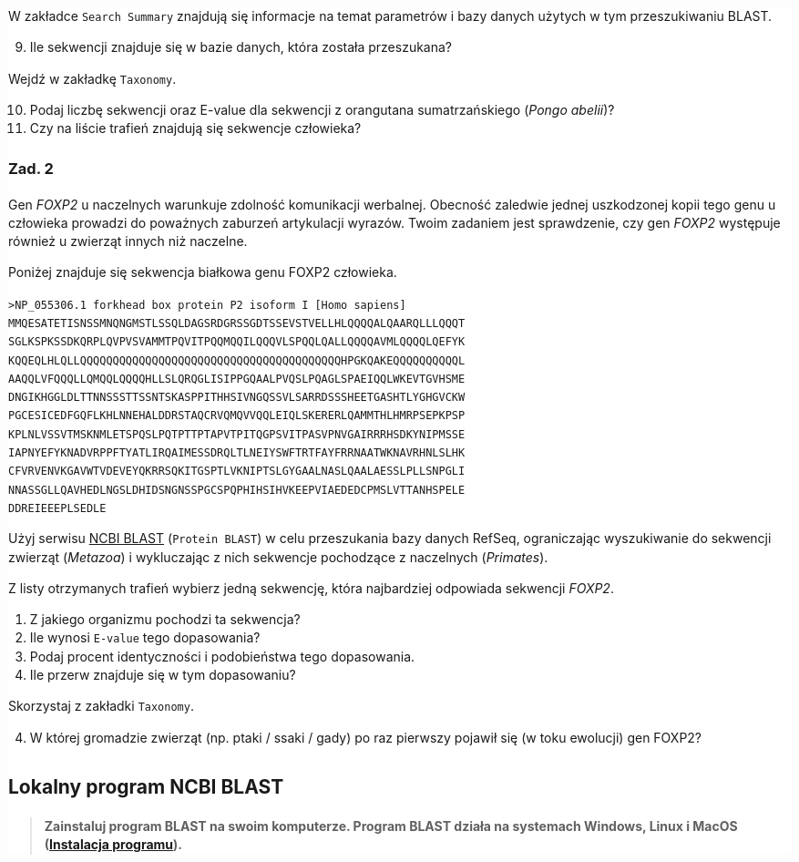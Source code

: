 W zakładce `Search Summary` znajdują się informacje na temat parametrów i bazy danych użytych w tym przeszukiwaniu BLAST. 

9. Ile sekwencji znajduje się w bazie danych, która została przeszukana?

Wejdź w zakładkę `Taxonomy`.

10. Podaj liczbę sekwencji oraz E-value dla sekwencji z orangutana sumatrzańskiego (*Pongo abelii*)?
11. Czy na liście trafień znajdują się sekwencje człowieka?


### Zad. 2
Gen *FOXP2* u naczelnych warunkuje zdolność komunikacji werbalnej. Obecność zaledwie jednej uszkodzonej kopii tego genu u człowieka prowadzi do poważnych zaburzeń artykulacji wyrazów. Twoim zadaniem jest sprawdzenie, czy gen *FOXP2* występuje również u zwierząt innych niż naczelne.

Poniżej znajduje się sekwencja białkowa genu FOXP2 człowieka.

```
>NP_055306.1 forkhead box protein P2 isoform I [Homo sapiens]
MMQESATETISNSSMNQNGMSTLSSQLDAGSRDGRSSGDTSSEVSTVELLHLQQQQALQAARQLLLQQQT
SGLKSPKSSDKQRPLQVPVSVAMMTPQVITPQQMQQILQQQVLSPQQLQALLQQQQAVMLQQQQLQEFYK
KQQEQLHLQLLQQQQQQQQQQQQQQQQQQQQQQQQQQQQQQQQQQQQQQQQHPGKQAKEQQQQQQQQQQL
AAQQLVFQQQLLQMQQLQQQQHLLSLQRQGLISIPPGQAALPVQSLPQAGLSPAEIQQLWKEVTGVHSME
DNGIKHGGLDLTTNNSSSTTSSNTSKASPPITHHSIVNGQSSVLSARRDSSSHEETGASHTLYGHGVCKW
PGCESICEDFGQFLKHLNNEHALDDRSTAQCRVQMQVVQQLEIQLSKERERLQAMMTHLHMRPSEPKPSP
KPLNLVSSVTMSKNMLETSPQSLPQTPTTPTAPVTPITQGPSVITPASVPNVGAIRRRHSDKYNIPMSSE
IAPNYEFYKNADVRPPFTYATLIRQAIMESSDRQLTLNEIYSWFTRTFAYFRRNAATWKNAVRHNLSLHK
CFVRVENVKGAVWTVDEVEYQKRRSQKITGSPTLVKNIPTSLGYGAALNASLQAALAESSLPLLSNPGLI
NNASSGLLQAVHEDLNGSLDHIDSNGNSSPGCSPQPHIHSIHVKEEPVIAEDEDCPMSLVTTANHSPELE
DDREIEEEPLSEDLE
```

Użyj serwisu [NCBI BLAST](https://blast.ncbi.nlm.nih.gov/Blast.cgi) (`Protein BLAST`) w celu przeszukania bazy danych RefSeq, ograniczając wyszukiwanie do sekwencji zwierząt (*Metazoa*) i wykluczając z nich sekwencje pochodzące z naczelnych (*Primates*).

Z listy otrzymanych trafień wybierz jedną sekwencję, która najbardziej odpowiada sekwencji *FOXP2*.

1. Z jakiego organizmu pochodzi ta sekwencja?
2. Ile wynosi `E-value` tego dopasowania?
3. Podaj procent identyczności i podobieństwa tego dopasowania.
4. Ile przerw znajduje się w tym dopasowaniu?

Skorzystaj z zakładki `Taxonomy`.

4. W której gromadzie zwierząt (np. ptaki / ssaki / gady) po raz pierwszy pojawił się (w toku ewolucji) gen FOXP2?


## Lokalny program NCBI BLAST
> **Zainstaluj program BLAST na swoim komputerze. Program BLAST działa na systemach Windows, Linux i MacOS ([Instalacja programu](https://blast.ncbi.nlm.nih.gov/Blast.cgi?PAGE_TYPE=BlastDocs&DOC_TYPE=Download)).**
